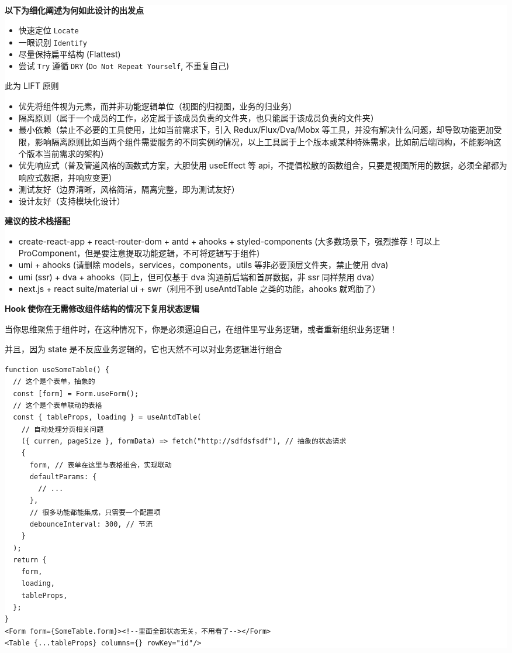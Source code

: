 

**以下为细化阐述为何如此设计的出发点**

- 快速定位 `Locate`
- 一眼识别 `Identify`
- 尽量保持扁平结构 (Flattest)
- 尝试 `Try` 遵循 `DRY` (`Do Not Repeat Yourself`, 不重复自己)

此为 LIFT 原则

- 优先将组件视为元素，而并非功能逻辑单位（视图的归视图，业务的归业务）
- 隔离原则（属于一个成员的工作，必定属于该成员负责的文件夹，也只能属于该成员负责的文件夹）
- 最小依赖（禁止不必要的工具使用，比如当前需求下，引入 Redux/Flux/Dva/Mobx 等工具，并没有解决什么问题，却导致功能更加受限，影响隔离原则比如当两个组件需要服务的不同实例的情况，以上工具属于上个版本或某种特殊需求，比如前后端同构，不能影响这个版本当前需求的架构）
- 优先响应式（普及管道风格的函数式方案，大胆使用 useEffect 等 api，不提倡松散的函数组合，只要是视图所用的数据，必须全部都为响应式数据，并响应变更）
- 测试友好（边界清晰，风格简洁，隔离完整，即为测试友好）
- 设计友好（支持模块化设计）

**建议的技术栈搭配**

- create-react-app + react-router-dom + antd + ahooks + styled-components (大多数场景下，强烈推荐！可以上 ProComponent，但是要注意提取功能逻辑，不可将逻辑写于组件)
- umi + ahooks (请删除 models，services，components，utils 等非必要顶层文件夹，禁止使用 dva)
- umi (ssr) + dva + ahooks（同上，但可仅基于 dva 沟通前后端和首屏数据，非 ssr 同样禁用 dva）
- next.js + react suite/material ui + swr（利用不到 useAntdTable 之类的功能，ahooks 就鸡肋了）



**Hook 使你在无需修改组件结构的情况下复用状态逻辑**

当你思维聚焦于组件时，在这种情况下，你是必须逼迫自己，在组件里写业务逻辑，或者重新组织业务逻辑！

并且，因为 state 是不反应业务逻辑的，它也天然不可以对业务逻辑进行组合

```react
function useSomeTable() {
  // 这个是个表单，抽象的
  const [form] = Form.useForm();
  // 这个是个表单联动的表格
  const { tableProps, loading } = useAntdTable(
    // 自动处理分页相关问题
    ({ curren, pageSize }, formData) => fetch("http://sdfdsfsdf"), // 抽象的状态请求
    {
      form, // 表单在这里与表格组合，实现联动
      defaultParams: {
        // ...
      },
      // 很多功能都能集成，只需要一个配置项
      debounceInterval: 300, // 节流
    }
  );
  return {
    form,
    loading,
    tableProps,
  };
}
<Form form={SomeTable.form}><!--里面全部状态无关，不用看了--></Form>
<Table {...tableProps} columns={} rowKey="id"/>
```

